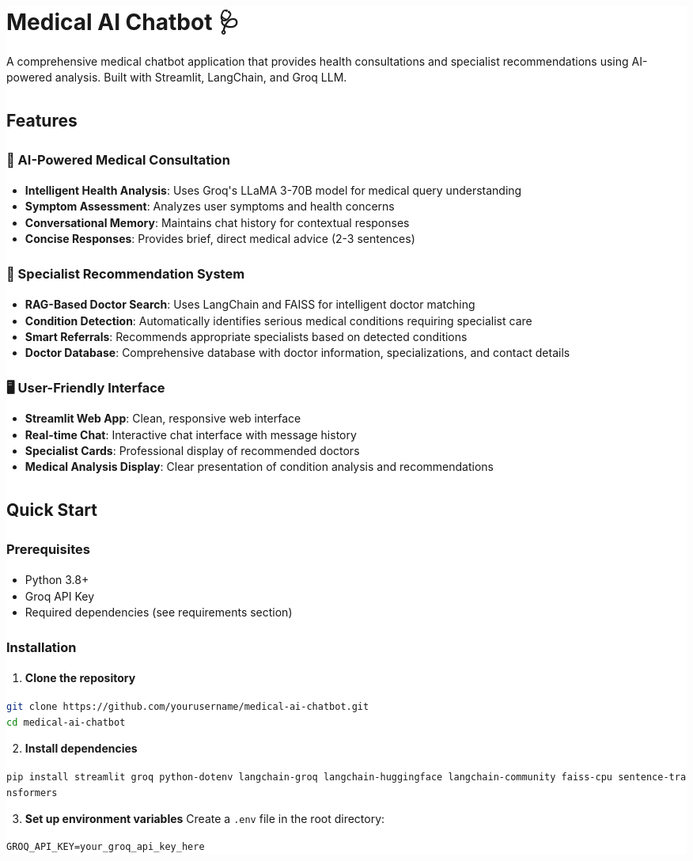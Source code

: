 # Medical AI Chatbot 🩺

A comprehensive medical chatbot application that provides health consultations and specialist recommendations using AI-powered analysis. Built with Streamlit, LangChain, and Groq LLM.

## Features

### 🤖 AI-Powered Medical Consultation
- **Intelligent Health Analysis**: Uses Groq's LLaMA 3-70B model for medical query understanding
- **Symptom Assessment**: Analyzes user symptoms and health concerns
- **Conversational Memory**: Maintains chat history for contextual responses
- **Concise Responses**: Provides brief, direct medical advice (2-3 sentences)

### 🏥 Specialist Recommendation System
- **RAG-Based Doctor Search**: Uses LangChain and FAISS for intelligent doctor matching
- **Condition Detection**: Automatically identifies serious medical conditions requiring specialist care
- **Smart Referrals**: Recommends appropriate specialists based on detected conditions
- **Doctor Database**: Comprehensive database with doctor information, specializations, and contact details

### 🖥️ User-Friendly Interface
- **Streamlit Web App**: Clean, responsive web interface
- **Real-time Chat**: Interactive chat interface with message history
- **Specialist Cards**: Professional display of recommended doctors
- **Medical Analysis Display**: Clear presentation of condition analysis and recommendations

## Quick Start

### Prerequisites
- Python 3.8+
- Groq API Key
- Required dependencies (see requirements section)

### Installation

1. **Clone the repository**
```bash
git clone https://github.com/yourusername/medical-ai-chatbot.git
cd medical-ai-chatbot
```

2. **Install dependencies**
```bash
pip install streamlit groq python-dotenv langchain-groq langchain-huggingface langchain-community faiss-cpu sentence-transformers
```

3. **Set up environment variables**
Create a `.env` file in the root directory:
```env
GROQ_API_KEY=your_groq_api_key_here
```
